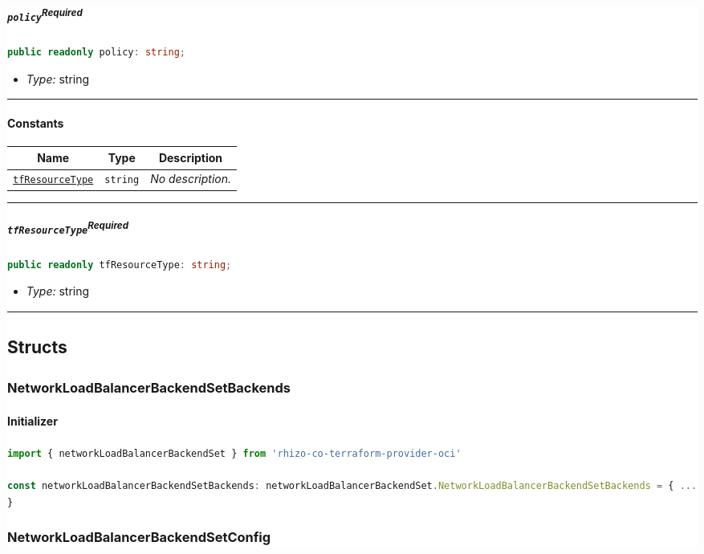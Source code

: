 ##### `policy`<sup>Required</sup> <a name="policy" id="rhizo-co-terraform-provider-oci.networkLoadBalancerBackendSet.NetworkLoadBalancerBackendSet.property.policy"></a>

```typescript
public readonly policy: string;
```

- *Type:* string

---

#### Constants <a name="Constants" id="Constants"></a>

| **Name** | **Type** | **Description** |
| --- | --- | --- |
| <code><a href="#rhizo-co-terraform-provider-oci.networkLoadBalancerBackendSet.NetworkLoadBalancerBackendSet.property.tfResourceType">tfResourceType</a></code> | <code>string</code> | *No description.* |

---

##### `tfResourceType`<sup>Required</sup> <a name="tfResourceType" id="rhizo-co-terraform-provider-oci.networkLoadBalancerBackendSet.NetworkLoadBalancerBackendSet.property.tfResourceType"></a>

```typescript
public readonly tfResourceType: string;
```

- *Type:* string

---

## Structs <a name="Structs" id="Structs"></a>

### NetworkLoadBalancerBackendSetBackends <a name="NetworkLoadBalancerBackendSetBackends" id="rhizo-co-terraform-provider-oci.networkLoadBalancerBackendSet.NetworkLoadBalancerBackendSetBackends"></a>

#### Initializer <a name="Initializer" id="rhizo-co-terraform-provider-oci.networkLoadBalancerBackendSet.NetworkLoadBalancerBackendSetBackends.Initializer"></a>

```typescript
import { networkLoadBalancerBackendSet } from 'rhizo-co-terraform-provider-oci'

const networkLoadBalancerBackendSetBackends: networkLoadBalancerBackendSet.NetworkLoadBalancerBackendSetBackends = { ... }
```


### NetworkLoadBalancerBackendSetConfig <a name="NetworkLoadBalancerBackendSetConfig" id="rhizo-co-terraform-provider-oci.networkLoadBalancerBackendSet.NetworkLoadBalancerBackendSetConfig"></a>
